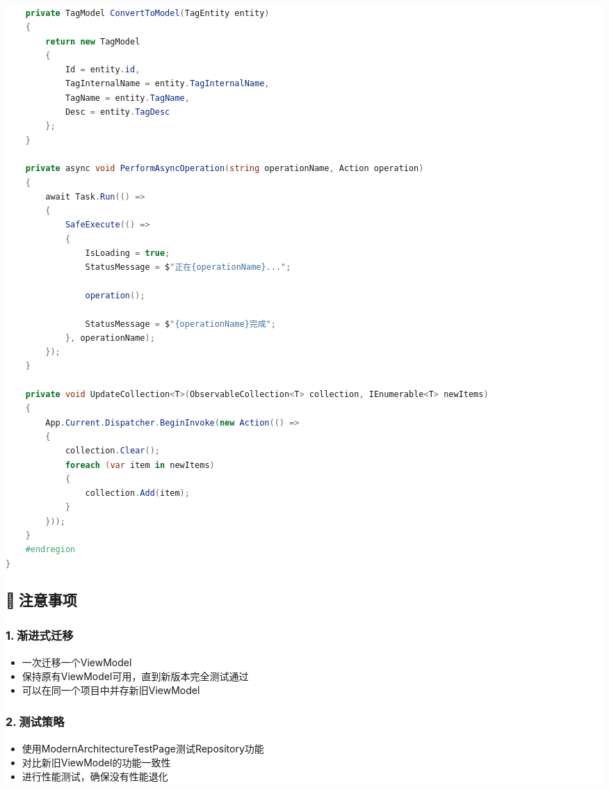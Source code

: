 ```csharp
    private TagModel ConvertToModel(TagEntity entity)
    {
        return new TagModel
        {
            Id = entity.id,
            TagInternalName = entity.TagInternalName,
            TagName = entity.TagName,
            Desc = entity.TagDesc
        };
    }
    
    private async void PerformAsyncOperation(string operationName, Action operation)
    {
        await Task.Run(() =>
        {
            SafeExecute(() =>
            {
                IsLoading = true;
                StatusMessage = $"正在{operationName}...";
                
                operation();
                
                StatusMessage = $"{operationName}完成";
            }, operationName);
        });
    }
    
    private void UpdateCollection<T>(ObservableCollection<T> collection, IEnumerable<T> newItems)
    {
        App.Current.Dispatcher.BeginInvoke(new Action(() =>
        {
            collection.Clear();
            foreach (var item in newItems)
            {
                collection.Add(item);
            }
        }));
    }
    #endregion
}
```

## 📝 注意事项

### 1. 渐进式迁移
- 一次迁移一个ViewModel
- 保持原有ViewModel可用，直到新版本完全测试通过
- 可以在同一个项目中并存新旧ViewModel

### 2. 测试策略
- 使用ModernArchitectureTestPage测试Repository功能
- 对比新旧ViewModel的功能一致性
- 进行性能测试，确保没有性能退化
